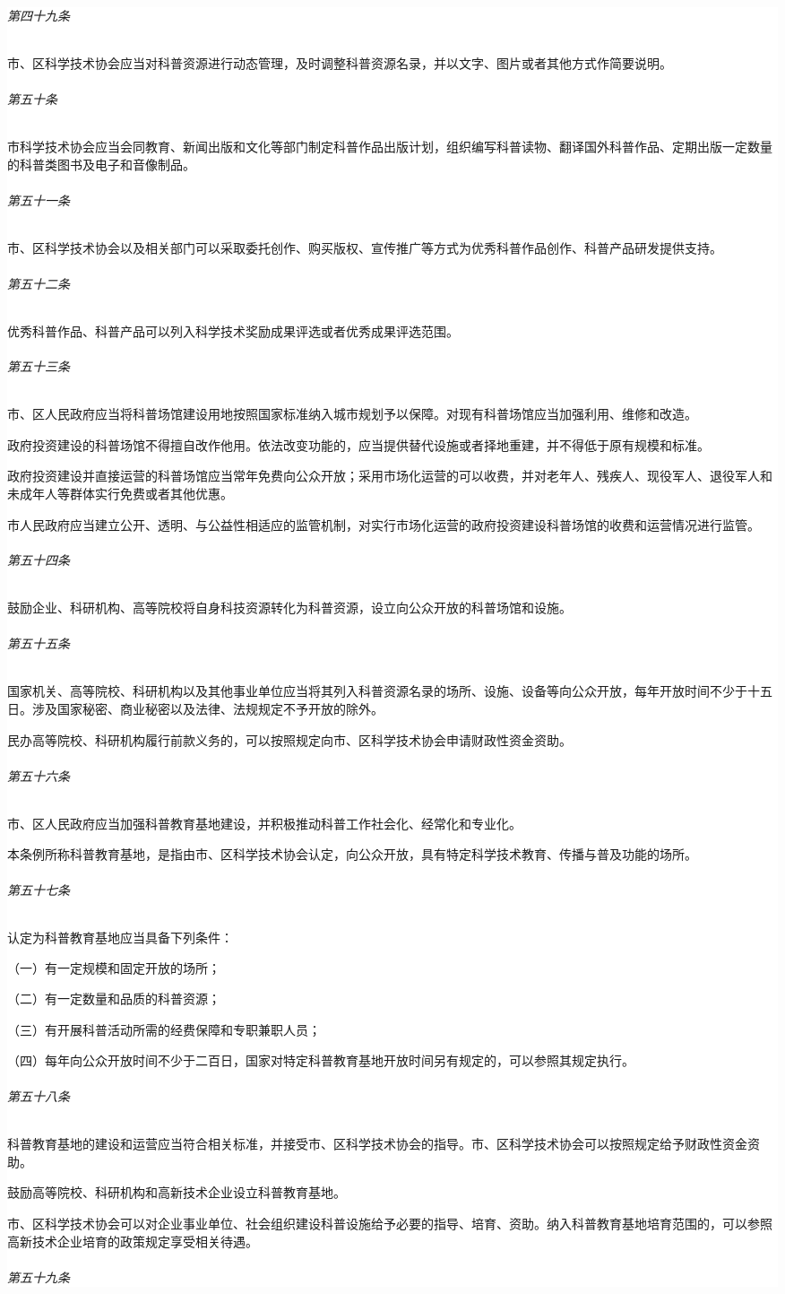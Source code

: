 ###### 第四十九条

市、区科学技术协会应当对科普资源进行动态管理，及时调整科普资源名录，并以文字、图片或者其他方式作简要说明。

###### 第五十条

市科学技术协会应当会同教育、新闻出版和文化等部门制定科普作品出版计划，组织编写科普读物、翻译国外科普作品、定期出版一定数量的科普类图书及电子和音像制品。

###### 第五十一条

市、区科学技术协会以及相关部门可以采取委托创作、购买版权、宣传推广等方式为优秀科普作品创作、科普产品研发提供支持。

###### 第五十二条

优秀科普作品、科普产品可以列入科学技术奖励成果评选或者优秀成果评选范围。

###### 第五十三条

市、区人民政府应当将科普场馆建设用地按照国家标准纳入城市规划予以保障。对现有科普场馆应当加强利用、维修和改造。

政府投资建设的科普场馆不得擅自改作他用。依法改变功能的，应当提供替代设施或者择地重建，并不得低于原有规模和标准。

政府投资建设并直接运营的科普场馆应当常年免费向公众开放；采用市场化运营的可以收费，并对老年人、残疾人、现役军人、退役军人和未成年人等群体实行免费或者其他优惠。

市人民政府应当建立公开、透明、与公益性相适应的监管机制，对实行市场化运营的政府投资建设科普场馆的收费和运营情况进行监管。

###### 第五十四条

鼓励企业、科研机构、高等院校将自身科技资源转化为科普资源，设立向公众开放的科普场馆和设施。

###### 第五十五条

国家机关、高等院校、科研机构以及其他事业单位应当将其列入科普资源名录的场所、设施、设备等向公众开放，每年开放时间不少于十五日。涉及国家秘密、商业秘密以及法律、法规规定不予开放的除外。

民办高等院校、科研机构履行前款义务的，可以按照规定向市、区科学技术协会申请财政性资金资助。

###### 第五十六条

市、区人民政府应当加强科普教育基地建设，并积极推动科普工作社会化、经常化和专业化。

本条例所称科普教育基地，是指由市、区科学技术协会认定，向公众开放，具有特定科学技术教育、传播与普及功能的场所。

###### 第五十七条

认定为科普教育基地应当具备下列条件：

（一）有一定规模和固定开放的场所；

（二）有一定数量和品质的科普资源；

（三）有开展科普活动所需的经费保障和专职兼职人员；

（四）每年向公众开放时间不少于二百日，国家对特定科普教育基地开放时间另有规定的，可以参照其规定执行。

###### 第五十八条

科普教育基地的建设和运营应当符合相关标准，并接受市、区科学技术协会的指导。市、区科学技术协会可以按照规定给予财政性资金资助。

鼓励高等院校、科研机构和高新技术企业设立科普教育基地。

市、区科学技术协会可以对企业事业单位、社会组织建设科普设施给予必要的指导、培育、资助。纳入科普教育基地培育范围的，可以参照高新技术企业培育的政策规定享受相关待遇。

###### 第五十九条
